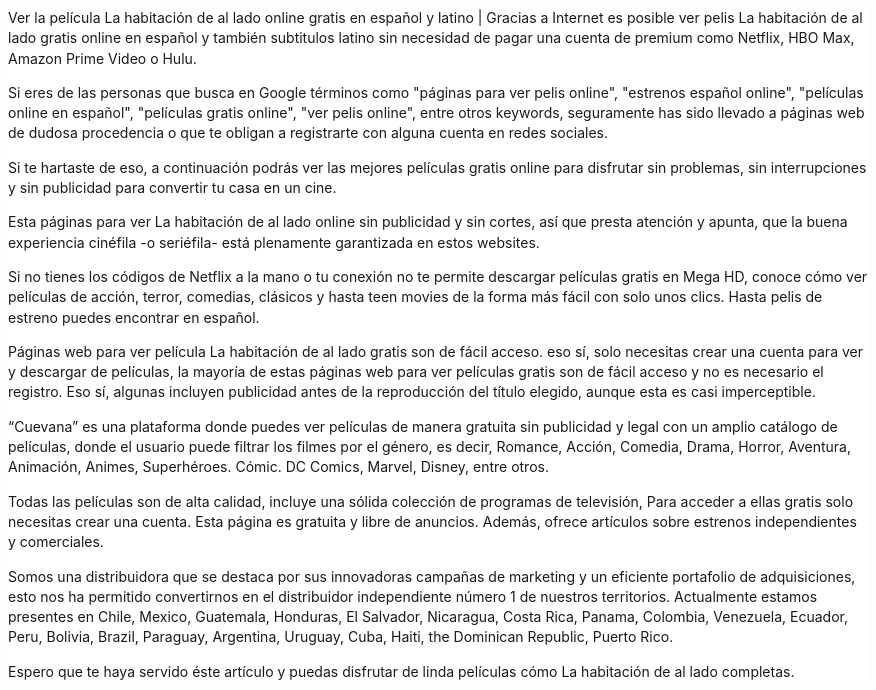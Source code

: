 Ver la película La habitación de al lado online gratis en español y latino | Gracias a Internet es posible ver pelis La habitación de al lado gratis online en español y también subtitulos latino sin necesidad de pagar una cuenta de premium como Netflix, HBO Max, Amazon Prime Video o Hulu.

Si eres de las personas que busca en Google términos como "páginas para ver pelis online", "estrenos español online", "películas online en español", "películas gratis online", "ver pelis online", entre otros keywords, seguramente has sido llevado a páginas web de dudosa procedencia o que te obligan a registrarte con alguna cuenta en redes sociales.

Si te hartaste de eso, a continuación podrás ver las mejores películas gratis online para disfrutar sin problemas, sin interrupciones y sin publicidad para convertir tu casa en un cine.

Esta páginas para ver La habitación de al lado online sin publicidad y sin cortes, así que presta atención y apunta, que la buena experiencia cinéfila -o seriéfila- está plenamente garantizada en estos websites.

Si no tienes los códigos de Netflix a la mano o tu conexión no te permite descargar películas gratis en Mega HD, conoce cómo ver películas de acción, terror, comedias, clásicos y hasta teen movies de la forma más fácil con solo unos clics. Hasta pelis de estreno puedes encontrar en español.

Páginas web para ver película La habitación de al lado gratis son de fácil acceso. eso sí, solo necesitas crear una cuenta para ver y descargar de películas, la mayoría de estas páginas web para ver películas gratis son de fácil acceso y no es necesario el registro. Eso sí, algunas incluyen publicidad antes de la reproducción del título elegido, aunque esta es casi imperceptible.

“Cuevana” es una plataforma donde puedes ver películas de manera gratuita sin publicidad y legal con un amplio catálogo de películas, donde el usuario puede filtrar los filmes por el género, es decir, Romance, Acción, Comedia, Drama, Horror, Aventura, Animación, Animes, Superhéroes. Cómic. DC Comics, Marvel, Disney, entre otros.

Todas las películas son de alta calidad, incluye una sólida colección de programas de televisión, Para acceder a ellas gratis solo necesitas crear una cuenta. Esta página es gratuita y libre de anuncios. Además, ofrece artículos sobre estrenos independientes y comerciales.

Somos una distribuidora que se destaca por sus innovadoras campañas de marketing y un eficiente portafolio de adquisiciones, esto nos ha permitido convertirnos en el distribuidor independiente número 1 de nuestros territorios. Actualmente estamos presentes en Chile, Mexico, Guatemala, Honduras, El Salvador, Nicaragua, Costa Rica, Panama, Colombia, Venezuela, Ecuador, Peru, Bolivia, Brazil, Paraguay, Argentina, Uruguay, Cuba, Haiti, the Dominican Republic, Puerto Rico.

Espero que te haya servido éste artículo y puedas disfrutar de linda películas cómo La habitación de al lado completas.

